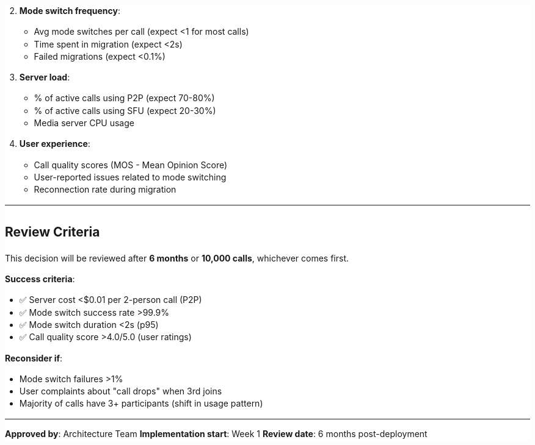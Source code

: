 2. **Mode switch frequency**:
   - Avg mode switches per call (expect <1 for most calls)
   - Time spent in migration (expect <2s)
   - Failed migrations (expect <0.1%)

3. **Server load**:
   - % of active calls using P2P (expect 70-80%)
   - % of active calls using SFU (expect 20-30%)
   - Media server CPU usage

4. **User experience**:
   - Call quality scores (MOS - Mean Opinion Score)
   - User-reported issues related to mode switching
   - Reconnection rate during migration

---

## Review Criteria

This decision will be reviewed after **6 months** or **10,000 calls**, whichever comes first.

**Success criteria**:
- ✅ Server cost <$0.01 per 2-person call (P2P)
- ✅ Mode switch success rate >99.9%
- ✅ Mode switch duration <2s (p95)
- ✅ Call quality score >4.0/5.0 (user ratings)

**Reconsider if**:
- Mode switch failures >1%
- User complaints about "call drops" when 3rd joins
- Majority of calls have 3+ participants (shift in usage pattern)

---

**Approved by**: Architecture Team
**Implementation start**: Week 1
**Review date**: 6 months post-deployment
